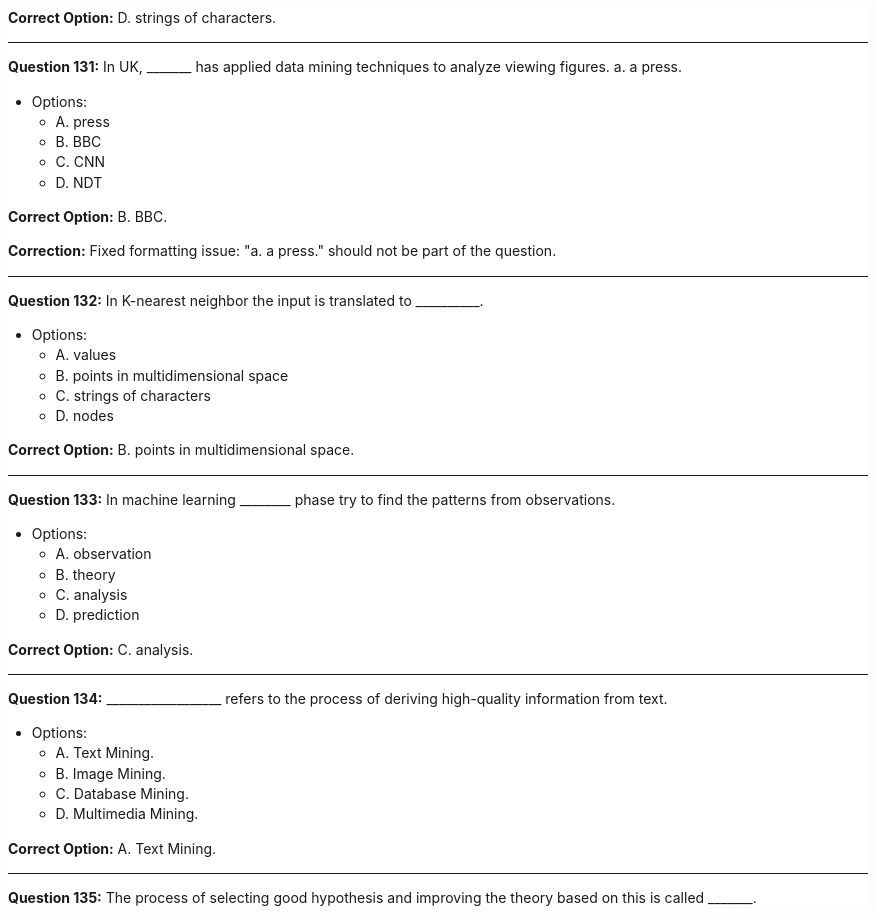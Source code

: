 **Correct Option:** D. strings of characters.

---

**Question 131:**
In UK, _______ has applied data mining techniques to analyze viewing figures. a. a press.

- Options:
  - A. press
  - B. BBC
  - C. CNN
  - D. NDT

**Correct Option:** B. BBC.

**Correction:** Fixed formatting issue: "a. a press." should not be part of the question.

---

**Question 132:**
In K-nearest neighbor the input is translated to __________.

- Options:
  - A. values
  - B. points in multidimensional space
  - C. strings of characters
  - D. nodes

**Correct Option:** B. points in multidimensional space.

---

**Question 133:**
In machine learning ________ phase try to find the patterns from observations.

- Options:
  - A. observation
  - B. theory
  - C. analysis
  - D. prediction

**Correct Option:** C. analysis.

---

**Question 134:**
__________________ refers to the process of deriving high-quality information from text.

- Options:
  - A. Text Mining.
  - B. Image Mining.
  - C. Database Mining.
  - D. Multimedia Mining.

**Correct Option:** A. Text Mining.

---

**Question 135:**
The process of selecting good hypothesis and improving the theory based on this is called _______.
